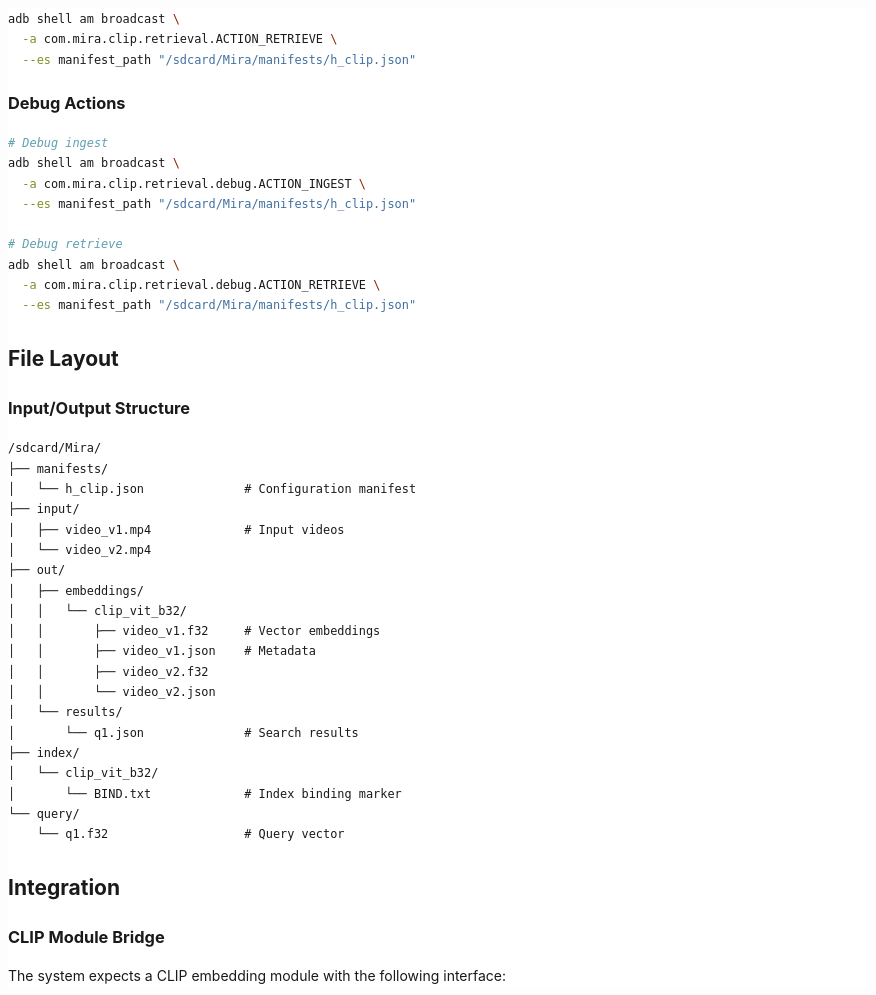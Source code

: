 ```bash
adb shell am broadcast \
  -a com.mira.clip.retrieval.ACTION_RETRIEVE \
  --es manifest_path "/sdcard/Mira/manifests/h_clip.json"
```

### Debug Actions

```bash
# Debug ingest
adb shell am broadcast \
  -a com.mira.clip.retrieval.debug.ACTION_INGEST \
  --es manifest_path "/sdcard/Mira/manifests/h_clip.json"

# Debug retrieve
adb shell am broadcast \
  -a com.mira.clip.retrieval.debug.ACTION_RETRIEVE \
  --es manifest_path "/sdcard/Mira/manifests/h_clip.json"
```

## File Layout

### Input/Output Structure

```
/sdcard/Mira/
├── manifests/
│   └── h_clip.json              # Configuration manifest
├── input/
│   ├── video_v1.mp4             # Input videos
│   └── video_v2.mp4
├── out/
│   ├── embeddings/
│   │   └── clip_vit_b32/
│   │       ├── video_v1.f32     # Vector embeddings
│   │       ├── video_v1.json    # Metadata
│   │       ├── video_v2.f32
│   │       └── video_v2.json
│   └── results/
│       └── q1.json              # Search results
├── index/
│   └── clip_vit_b32/
│       └── BIND.txt             # Index binding marker
└── query/
    └── q1.f32                   # Query vector
```

## Integration

### CLIP Module Bridge

The system expects a CLIP embedding module with the following interface:
